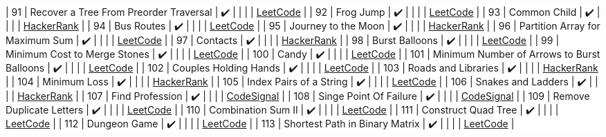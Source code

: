 | 91    | Recover a Tree From Preorder Traversal                 | :heavy_check_mark: |                    |                    |                    | [LeetCode](https://leetcode.com/problems/recover-a-tree-from-preorder-traversal/)                 |
| 92    | Frog Jump                                              | :heavy_check_mark: |                    |                    |                    | [LeetCode](https://leetcode.com/problems/frog-jump/)                                              |
| 93    | Common Child                                           | :heavy_check_mark: |                    |                    |                    | [HackerRank](https://www.hackerrank.com/challenges/common-child/problem)                          |
| 94    | Bus Routes                                             | :heavy_check_mark: |                    |                    |                    | [LeetCode](https://leetcode.com/problems/bus-routes/)                                             |
| 95    | Journey to the Moon                                    | :heavy_check_mark: |                    |                    |                    | [HackerRank](https://www.hackerrank.com/challenges/journey-to-the-moon/problem)                   |
| 96    | Partition Array for Maximum Sum                        | :heavy_check_mark: |                    |                    |                    | [LeetCode](https://leetcode.com/problems/partition-array-for-maximum-sum/)                        |
| 97    | Contacts                                               | :heavy_check_mark: |                    |                    |                    | [HackerRank](https://www.hackerrank.com/challenges/contacts/problem)                              |
| 98    | Burst Balloons                                         | :heavy_check_mark: |                    |                    |                    | [LeetCode](https://leetcode.com/problems/burst-balloons/)                                         |
| 99    | Minimum Cost to Merge Stones                           | :heavy_check_mark: |                    |                    |                    | [LeetCode](https://leetcode.com/problems/minimum-cost-to-merge-stones/)                           |
| 100   | Candy                                                  | :heavy_check_mark: |                    |                    |                    | [LeetCode](https://leetcode.com/problems/candy/)                                                  |
| 101   | Minimum Number of Arrows to Burst Balloons             | :heavy_check_mark: |                    |                    |                    | [LeetCode](https://leetcode.com/problems/minimum-number-of-arrows-to-burst-balloons/)             |
| 102   | Couples Holding Hands                                  | :heavy_check_mark: |                    |                    |                    | [LeetCode](https://leetcode.com/problems/couples-holding-hands/)                                  |
| 103   | Roads and Libraries                                    | :heavy_check_mark: |                    |                    |                    | [HackerRank](https://www.hackerrank.com/challenges/torque-and-development/problem)                |
| 104   | Minimum Loss                                           | :heavy_check_mark: |                    |                    |                    | [HackerRank](https://www.hackerrank.com/challenges/minimum-loss/problem)                          |
| 105   | Index Pairs of a String                                | :heavy_check_mark: |                    |                    |                    | [LeetCode](https://leetcode.com/problems/index-pairs-of-a-string/)                                |
| 106   | Snakes and Ladders                                     | :heavy_check_mark: |                    |                    |                    | [HackerRank](https://www.hackerrank.com/challenges/the-quickest-way-up/problem)                   |
| 107   | Find Profession                                        | :heavy_check_mark: |                    |                    |                    | [CodeSignal](https://app.codesignal.com/interview-practice/task/FwAR7koSB3uYYsqDp/description)    |
| 108   | Singe Point Of Failure                                 | :heavy_check_mark: |                    |                    |                    | [CodeSignal](https://app.codesignal.com/interview-practice/task/qmKLsQcqeEBckLx2q)                |
| 109   | Remove Duplicate Letters                               | :heavy_check_mark: |                    |                    |                    | [LeetCode](https://leetcode.com/problems/remove-duplicate-letters/)                               |
| 110   | Combination Sum II                                     | :heavy_check_mark: |                    |                    |                    | [LeetCode](https://leetcode.com/problems/combination-sum-ii/)                                     |
| 111   | Construct Quad Tree                                    | :heavy_check_mark: |                    |                    |                    | [LeetCode](https://leetcode.com/problems/construct-quad-tree/)                                    |
| 112   | Dungeon Game                                           | :heavy_check_mark: |                    |                    |                    | [LeetCode](https://leetcode.com/problems/dungeon-game/)                                           |
| 113   | Shortest Path in Binary Matrix                         | :heavy_check_mark: |                    |                    |                    | [LeetCode](https://leetcode.com/problems/shortest-path-in-binary-matrix/)                         |